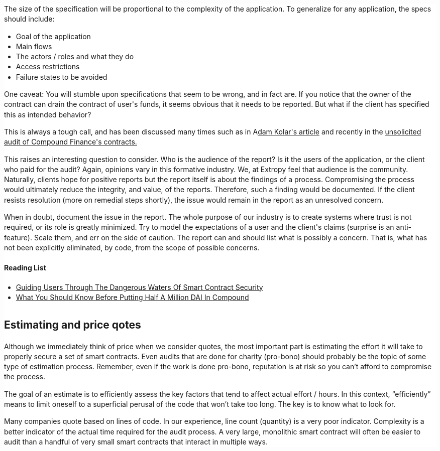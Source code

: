 The size of the specification will be proportional to the complexity of the application. To generalize for any application, the specs should include:

* Goal of the application
* Main flows
* The actors / roles and what they do
* Access restrictions
* Failure states to be avoided

One caveat: You will stumble upon specifications that seem to be wrong, and in fact are. If you notice that the owner of the contract can drain the contract of user's funds, it seems obvious that it needs to be reported. But what if the client has specified this as intended behavior?

This is always a tough call, and has been discussed many times such as in A[dam Kolar's article](https://medium.com/solidified/guiding-users-through-the-dangerous-waters-of-smart-contract-security-2f5bee033086) and recently in the [unsolicited audit of Compound Finance's contracts.](https://medium.com/@ameensol/what-you-should-know-before-putting-half-a-million-dai-in-compound-fafdb2645f77)

This raises an interesting question to consider. Who is the audience of the report? Is it the users of the application, or the client who paid for the audit? Again, opinions vary in this formative industry. We, at Extropy feel that audience is the community. Naturally, clients hope for positive reports but the report itself is about the findings of a process. Compromising the process would ultimately reduce the integrity, and value, of the reports. Therefore, such a finding would be documented. If the client resists resolution (more on remedial steps shortly), the issue would remain in the report as an unresolved concern.

When in doubt, document the issue in the report. The whole purpose of our industry is to create systems where trust is not required, or its role is greatly minimized. Try to model the expectations of a user and the client's claims (surprise is an anti-feature). Scale them, and err on the side of caution. The report can and should list what is possibly a concern. That is, what has not been explicitly eliminated, by code, from the scope of possible concerns.

#### Reading List

* [Guiding Users Through The Dangerous Waters Of Smart Contract Security](https://medium.com/solidified/guiding-users-through-the-dangerous-waters-of-smart-contract-security-2f5bee033086)
* [What You Should Know Before Putting Half A Million DAI In Compound](https://medium.com/@ameensol/what-you-should-know-before-putting-half-a-million-dai-in-compound-fafdb2645f77)

## Estimating and price qotes

Although we immediately think of price when we consider quotes, the most important part is estimating the effort it will take to properly secure a set of smart contracts. Even audits that are done for charity (pro-bono) should probably be the topic of some type of estimation process. Remember, even if the work is done pro-bono, reputation is at risk so you can’t afford to compromise the process.

The goal of an estimate is to efficiently assess the key factors that tend to affect actual effort / hours. In this context, “efficiently” means to limit oneself to a superficial perusal of the code that won’t take too long. The key is to know what to look for.

Many companies quote based on lines of code. In our experience, line count (quantity) is a very poor indicator. Complexity is a better indicator of the actual time required for the audit process. A very large, monolithic smart contract will often be easier to audit than a handful of very small smart contracts that interact in multiple ways.
